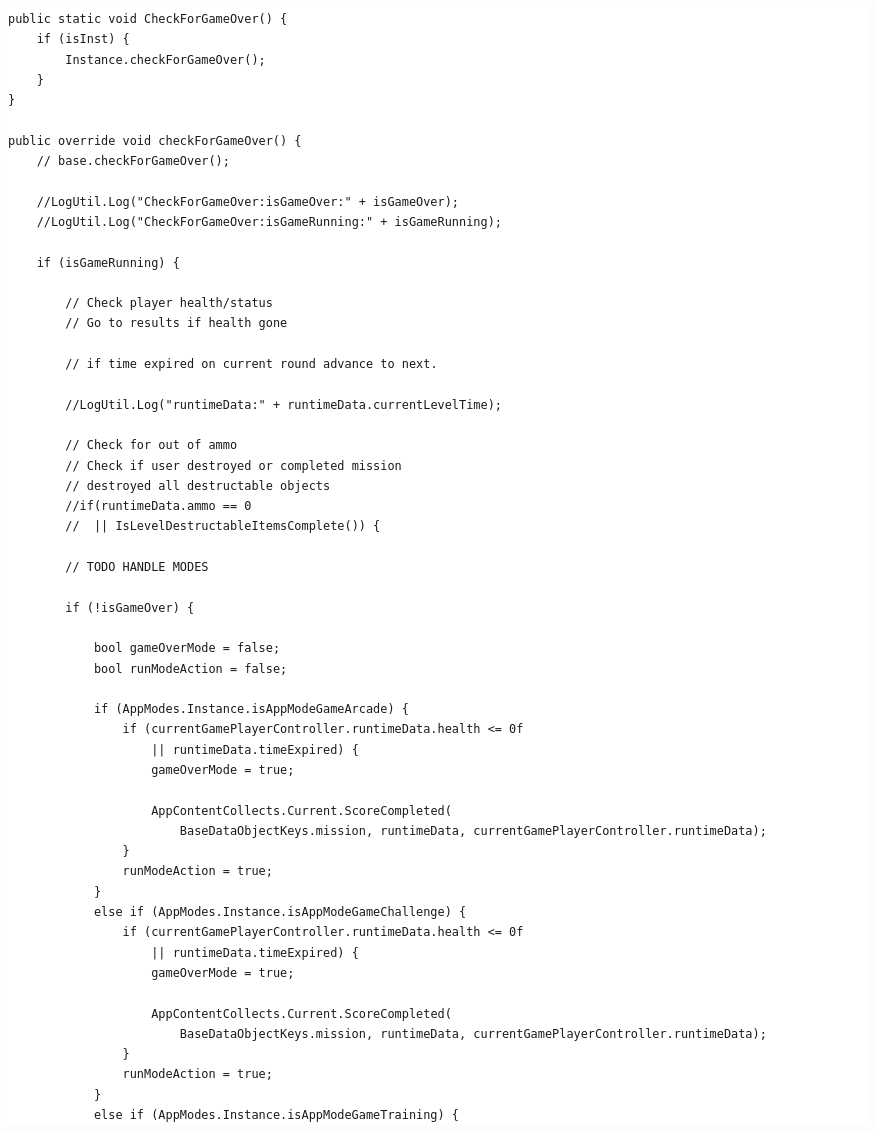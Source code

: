    public static void CheckForGameOver() {
        if (isInst) {
            Instance.checkForGameOver();
        }
    }

    public override void checkForGameOver() {
        // base.checkForGameOver();

        //LogUtil.Log("CheckForGameOver:isGameOver:" + isGameOver);
        //LogUtil.Log("CheckForGameOver:isGameRunning:" + isGameRunning);

        if (isGameRunning) {
        
            // Check player health/status
            // Go to results if health gone
            
            // if time expired on current round advance to next.
            
            //LogUtil.Log("runtimeData:" + runtimeData.currentLevelTime);
            
            // Check for out of ammo
            // Check if user destroyed or completed mission
            // destroyed all destructable objects
            //if(runtimeData.ammo == 0
            //  || IsLevelDestructableItemsComplete()) {
            
            // TODO HANDLE MODES
            
            if (!isGameOver) {
            
                bool gameOverMode = false;
                bool runModeAction = false;
    
                if (AppModes.Instance.isAppModeGameArcade) {
                    if (currentGamePlayerController.runtimeData.health <= 0f
                        || runtimeData.timeExpired) {
                        gameOverMode = true;
                        
                        AppContentCollects.Current.ScoreCompleted(
                            BaseDataObjectKeys.mission, runtimeData, currentGamePlayerController.runtimeData);
                    }
                    runModeAction = true;
                }
                else if (AppModes.Instance.isAppModeGameChallenge) {
                    if (currentGamePlayerController.runtimeData.health <= 0f
                        || runtimeData.timeExpired) {
                        gameOverMode = true;
                        
                        AppContentCollects.Current.ScoreCompleted(
                            BaseDataObjectKeys.mission, runtimeData, currentGamePlayerController.runtimeData);
                    }
                    runModeAction = true;
                }
                else if (AppModes.Instance.isAppModeGameTraining) {
